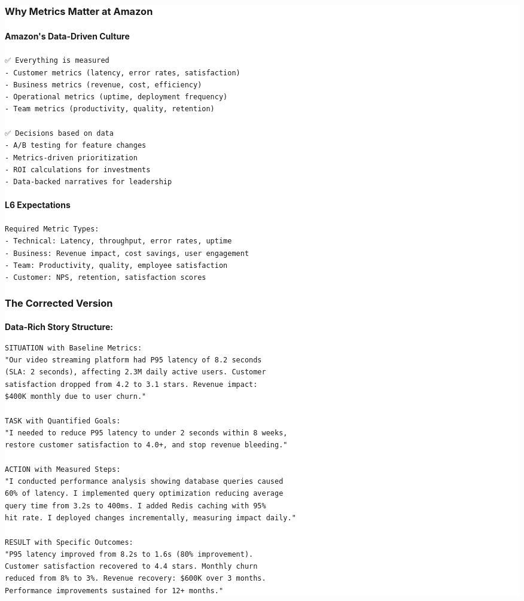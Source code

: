 ### Why Metrics Matter at Amazon

#### Amazon's Data-Driven Culture
```
✅ Everything is measured
- Customer metrics (latency, error rates, satisfaction)
- Business metrics (revenue, cost, efficiency)
- Operational metrics (uptime, deployment frequency)
- Team metrics (productivity, quality, retention)

✅ Decisions based on data
- A/B testing for feature changes
- Metrics-driven prioritization
- ROI calculations for investments
- Data-backed narratives for leadership
```

#### L6 Expectations
```
Required Metric Types:
- Technical: Latency, throughput, error rates, uptime
- Business: Revenue impact, cost savings, user engagement
- Team: Productivity, quality, employee satisfaction
- Customer: NPS, retention, satisfaction scores
```

### The Corrected Version

**Data-Rich Story Structure:**
```
SITUATION with Baseline Metrics:
"Our video streaming platform had P95 latency of 8.2 seconds 
(SLA: 2 seconds), affecting 2.3M daily active users. Customer 
satisfaction dropped from 4.2 to 3.1 stars. Revenue impact: 
$400K monthly due to user churn."

TASK with Quantified Goals:
"I needed to reduce P95 latency to under 2 seconds within 8 weeks, 
restore customer satisfaction to 4.0+, and stop revenue bleeding."

ACTION with Measured Steps:
"I conducted performance analysis showing database queries caused 
60% of latency. I implemented query optimization reducing average 
query time from 3.2s to 400ms. I added Redis caching with 95% 
hit rate. I deployed changes incrementally, measuring impact daily."

RESULT with Specific Outcomes:
"P95 latency improved from 8.2s to 1.6s (80% improvement). 
Customer satisfaction recovered to 4.4 stars. Monthly churn 
reduced from 8% to 3%. Revenue recovery: $600K over 3 months. 
Performance improvements sustained for 12+ months."
```
